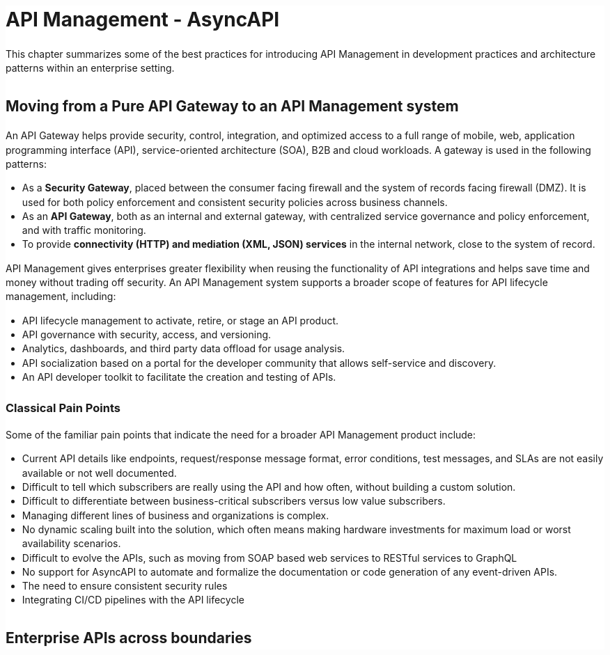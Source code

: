 # API Management - AsyncAPI


This chapter summarizes some of the best practices for introducing API Management in development practices and architecture patterns within an enterprise setting.

## Moving from a Pure API Gateway to an API Management system

An API Gateway helps provide security, control, integration, and optimized access to a full range of mobile, web, application programming interface (API), service-oriented architecture (SOA), B2B and cloud workloads. A gateway is used in the following patterns:

* As a **Security Gateway**, placed between the consumer facing firewall and the system of records facing firewall (DMZ). It is used for both policy enforcement and consistent security policies across business channels.
* As an **API Gateway**, both as an internal and external gateway, with centralized service governance and policy enforcement, and with traffic monitoring.
* To provide **connectivity (HTTP) and mediation (XML, JSON) services** in the internal network, close to the system of record. 

API Management gives enterprises greater flexibility when reusing the functionality of API integrations and helps save time and money without trading off security. An API Management system supports a broader scope of features for API lifecycle management, including: 

* API lifecycle management to activate, retire, or stage an API product.
* API governance with security, access, and versioning.
* Analytics, dashboards, and third party data offload for usage analysis.
* API socialization based on a portal for the developer community that allows self-service and discovery.
* An API developer toolkit to facilitate the creation and testing of APIs.

### Classical Pain Points

Some of the familiar pain points that indicate the need for a broader API Management product include:

* Current API details like endpoints, request/response message format, error conditions, test messages, and SLAs are not easily available or not well documented.
* Difficult to tell which subscribers are really using the API and how often, without building a custom solution.
* Difficult to differentiate between business-critical subscribers versus low value subscribers.
* Managing different lines of business and organizations is complex.
* No dynamic scaling built into the solution, which often means making hardware investments for maximum load or worst availability scenarios.
* Difficult to evolve the APIs, such as moving from SOAP based web services to RESTful services to GraphQL
* No support for AsyncAPI to automate and formalize the documentation or code generation of any event-driven APIs.
* The need to ensure consistent security rules
* Integrating CI/CD pipelines with the API lifecycle

## Enterprise APIs across boundaries
